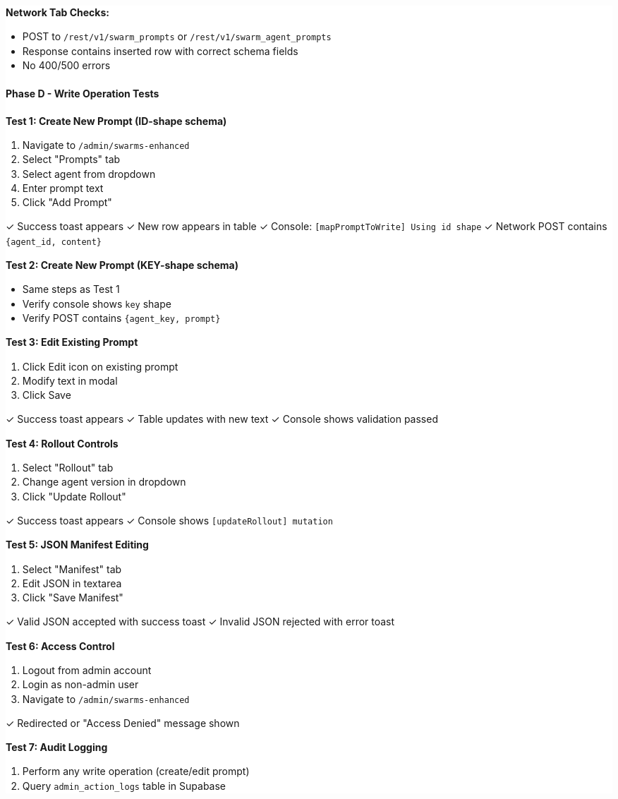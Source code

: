 **Network Tab Checks:**
- POST to `/rest/v1/swarm_prompts` or `/rest/v1/swarm_agent_prompts`
- Response contains inserted row with correct schema fields
- No 400/500 errors

#### Phase D - Write Operation Tests

**Test 1: Create New Prompt (ID-shape schema)**
1. Navigate to `/admin/swarms-enhanced`
2. Select "Prompts" tab
3. Select agent from dropdown
4. Enter prompt text
5. Click "Add Prompt"

✓ Success toast appears
✓ New row appears in table
✓ Console: `[mapPromptToWrite] Using id shape`
✓ Network POST contains `{agent_id, content}`

**Test 2: Create New Prompt (KEY-shape schema)**
- Same steps as Test 1
- Verify console shows `key` shape
- Verify POST contains `{agent_key, prompt}`

**Test 3: Edit Existing Prompt**
1. Click Edit icon on existing prompt
2. Modify text in modal
3. Click Save

✓ Success toast appears
✓ Table updates with new text
✓ Console shows validation passed

**Test 4: Rollout Controls**
1. Select "Rollout" tab
2. Change agent version in dropdown
3. Click "Update Rollout"

✓ Success toast appears
✓ Console shows `[updateRollout] mutation`

**Test 5: JSON Manifest Editing**
1. Select "Manifest" tab
2. Edit JSON in textarea
3. Click "Save Manifest"

✓ Valid JSON accepted with success toast
✓ Invalid JSON rejected with error toast

**Test 6: Access Control**
1. Logout from admin account
2. Login as non-admin user
3. Navigate to `/admin/swarms-enhanced`

✓ Redirected or "Access Denied" message shown

**Test 7: Audit Logging**
1. Perform any write operation (create/edit prompt)
2. Query `admin_action_logs` table in Supabase
